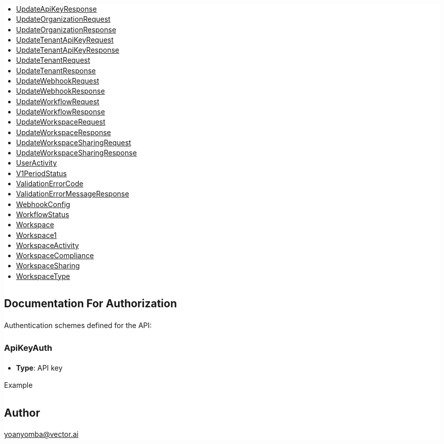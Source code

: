  - [UpdateApiKeyResponse](docs/UpdateApiKeyResponse.md)
 - [UpdateOrganizationRequest](docs/UpdateOrganizationRequest.md)
 - [UpdateOrganizationResponse](docs/UpdateOrganizationResponse.md)
 - [UpdateTenantApiKeyRequest](docs/UpdateTenantApiKeyRequest.md)
 - [UpdateTenantApiKeyResponse](docs/UpdateTenantApiKeyResponse.md)
 - [UpdateTenantRequest](docs/UpdateTenantRequest.md)
 - [UpdateTenantResponse](docs/UpdateTenantResponse.md)
 - [UpdateWebhookRequest](docs/UpdateWebhookRequest.md)
 - [UpdateWebhookResponse](docs/UpdateWebhookResponse.md)
 - [UpdateWorkflowRequest](docs/UpdateWorkflowRequest.md)
 - [UpdateWorkflowResponse](docs/UpdateWorkflowResponse.md)
 - [UpdateWorkspaceRequest](docs/UpdateWorkspaceRequest.md)
 - [UpdateWorkspaceResponse](docs/UpdateWorkspaceResponse.md)
 - [UpdateWorkspaceSharingRequest](docs/UpdateWorkspaceSharingRequest.md)
 - [UpdateWorkspaceSharingResponse](docs/UpdateWorkspaceSharingResponse.md)
 - [UserActivity](docs/UserActivity.md)
 - [V1PeriodStatus](docs/V1PeriodStatus.md)
 - [ValidationErrorCode](docs/ValidationErrorCode.md)
 - [ValidationErrorMessageResponse](docs/ValidationErrorMessageResponse.md)
 - [WebhookConfig](docs/WebhookConfig.md)
 - [WorkflowStatus](docs/WorkflowStatus.md)
 - [Workspace](docs/Workspace.md)
 - [Workspace1](docs/Workspace1.md)
 - [WorkspaceActivity](docs/WorkspaceActivity.md)
 - [WorkspaceCompliance](docs/WorkspaceCompliance.md)
 - [WorkspaceSharing](docs/WorkspaceSharing.md)
 - [WorkspaceType](docs/WorkspaceType.md)


## Documentation For Authorization

Authentication schemes defined for the API:
### ApiKeyAuth
- **Type**: API key

Example
```
```

## Author

yoanyomba@vector.ai

